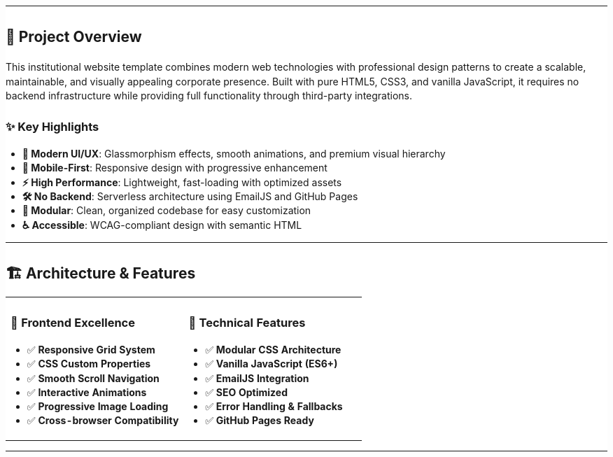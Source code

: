 </div>


---

## 🌟 Project Overview

This institutional website template combines modern web technologies with professional design patterns to create a scalable, maintainable, and visually appealing corporate presence. Built with pure HTML5, CSS3, and vanilla JavaScript, it requires no backend infrastructure while providing full functionality through third-party integrations.

### ✨ Key Highlights

- **🎨 Modern UI/UX**: Glassmorphism effects, smooth animations, and premium visual hierarchy
- **📱 Mobile-First**: Responsive design with progressive enhancement
- **⚡ High Performance**: Lightweight, fast-loading with optimized assets
- **🛠 No Backend**: Serverless architecture using EmailJS and GitHub Pages
- **🔧 Modular**: Clean, organized codebase for easy customization
- **♿ Accessible**: WCAG-compliant design with semantic HTML

---

## 🏗 Architecture & Features

<table>
<tr>
<td width="50%">

### 🎨 Frontend Excellence
- ✅ **Responsive Grid System**
- ✅ **CSS Custom Properties**
- ✅ **Smooth Scroll Navigation**
- ✅ **Interactive Animations**
- ✅ **Progressive Image Loading**
- ✅ **Cross-browser Compatibility**

</td>
<td width="50%">

### 🔧 Technical Features
- ✅ **Modular CSS Architecture**
- ✅ **Vanilla JavaScript (ES6+)**
- ✅ **EmailJS Integration**
- ✅ **SEO Optimized**
- ✅ **Error Handling & Fallbacks**
- ✅ **GitHub Pages Ready**

</td>
</tr>
</table>

---

